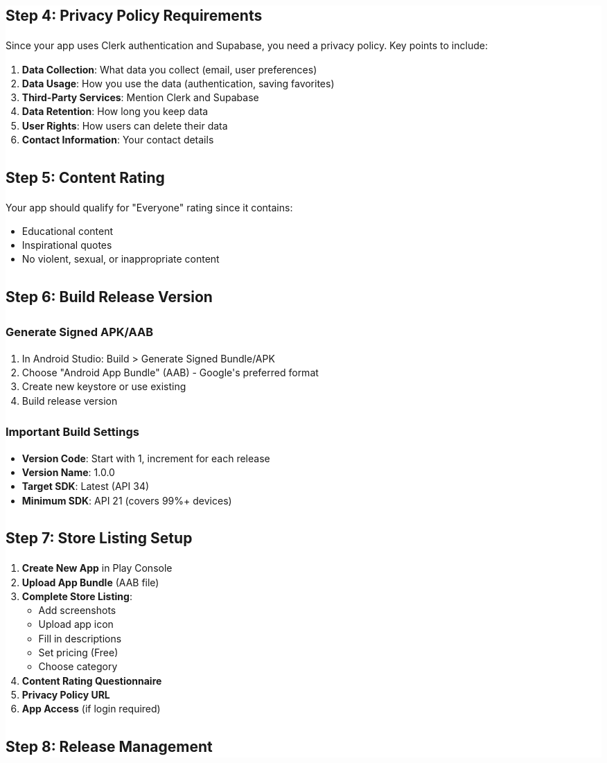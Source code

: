 ## Step 4: Privacy Policy Requirements

Since your app uses Clerk authentication and Supabase, you need a privacy policy. Key points to include:

1. **Data Collection**: What data you collect (email, user preferences)
2. **Data Usage**: How you use the data (authentication, saving favorites)
3. **Third-Party Services**: Mention Clerk and Supabase
4. **Data Retention**: How long you keep data
5. **User Rights**: How users can delete their data
6. **Contact Information**: Your contact details

## Step 5: Content Rating

Your app should qualify for "Everyone" rating since it contains:
- Educational content
- Inspirational quotes
- No violent, sexual, or inappropriate content

## Step 6: Build Release Version

### Generate Signed APK/AAB
1. In Android Studio: Build > Generate Signed Bundle/APK
2. Choose "Android App Bundle" (AAB) - Google's preferred format
3. Create new keystore or use existing
4. Build release version

### Important Build Settings
- **Version Code**: Start with 1, increment for each release
- **Version Name**: 1.0.0
- **Target SDK**: Latest (API 34)
- **Minimum SDK**: API 21 (covers 99%+ devices)

## Step 7: Store Listing Setup

1. **Create New App** in Play Console
2. **Upload App Bundle** (AAB file)
3. **Complete Store Listing**:
   - Add screenshots
   - Upload app icon
   - Fill in descriptions
   - Set pricing (Free)
   - Choose category
4. **Content Rating Questionnaire**
5. **Privacy Policy URL**
6. **App Access** (if login required)

## Step 8: Release Management
